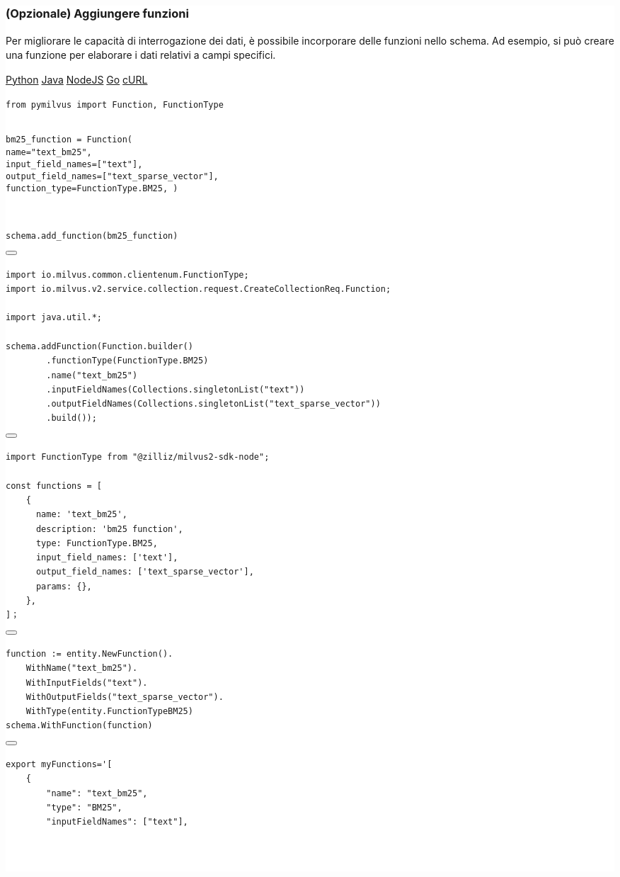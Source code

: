<h3 id="Optional-Add-functions" class="common-anchor-header">(Opzionale) Aggiungere funzioni</h3><p>Per migliorare le capacità di interrogazione dei dati, è possibile incorporare delle funzioni nello schema. Ad esempio, si può creare una funzione per elaborare i dati relativi a campi specifici.</p>
<div class="multipleCode">
   <a href="#python">Python</a> <a href="#java">Java</a> <a href="#javascript">NodeJS</a> <a href="#go">Go</a> <a href="#bash">cURL</a></div>
<pre><code translate="no" class="language-python"><span class="hljs-keyword">from</span> pymilvus <span class="hljs-keyword">import</span> Function, FunctionType

bm25_function = Function(
name=<span class="hljs-string">&quot;text_bm25&quot;</span>,
input_field_names=[<span class="hljs-string">&quot;text&quot;</span>],
output_field_names=[<span class="hljs-string">&quot;text_sparse_vector&quot;</span>],
function_type=FunctionType.BM25,
)

schema.add_function(bm25_function)
<button class="copy-code-btn"></button></code></pre>

<pre><code translate="no" class="language-java"><span class="hljs-keyword">import</span> io.milvus.common.clientenum.FunctionType;
<span class="hljs-keyword">import</span> io.milvus.v2.service.collection.request.CreateCollectionReq.Function;

<span class="hljs-keyword">import</span> java.util.*;

schema.addFunction(Function.builder()
        .functionType(FunctionType.BM25)
        .name(<span class="hljs-string">&quot;text_bm25&quot;</span>)
        .inputFieldNames(Collections.singletonList(<span class="hljs-string">&quot;text&quot;</span>))
        .outputFieldNames(Collections.singletonList(<span class="hljs-string">&quot;text_sparse_vector&quot;</span>))
        .build());
<button class="copy-code-btn"></button></code></pre>
<pre><code translate="no" class="language-javascript"><span class="hljs-keyword">import</span> <span class="hljs-title class_">FunctionType</span> <span class="hljs-keyword">from</span> <span class="hljs-string">&quot;@zilliz/milvus2-sdk-node&quot;</span>;

<span class="hljs-keyword">const</span> functions = [
    {
      <span class="hljs-attr">name</span>: <span class="hljs-string">&#x27;text_bm25&#x27;</span>,
      <span class="hljs-attr">description</span>: <span class="hljs-string">&#x27;bm25 function&#x27;</span>,
      <span class="hljs-attr">type</span>: <span class="hljs-title class_">FunctionType</span>.<span class="hljs-property">BM25</span>,
      <span class="hljs-attr">input_field_names</span>: [<span class="hljs-string">&#x27;text&#x27;</span>],
      <span class="hljs-attr">output_field_names</span>: [<span class="hljs-string">&#x27;text_sparse_vector&#x27;</span>],
      <span class="hljs-attr">params</span>: {},
    },
]；
<button class="copy-code-btn"></button></code></pre>
<pre><code translate="no" class="language-go">function := entity.NewFunction().
    WithName(<span class="hljs-string">&quot;text_bm25&quot;</span>).
    WithInputFields(<span class="hljs-string">&quot;text&quot;</span>).
    WithOutputFields(<span class="hljs-string">&quot;text_sparse_vector&quot;</span>).
    WithType(entity.FunctionTypeBM25)
schema.WithFunction(function)
<button class="copy-code-btn"></button></code></pre>
<pre><code translate="no" class="language-bash"><span class="hljs-built_in">export</span> myFunctions=<span class="hljs-string">&#x27;[
    {
        &quot;name&quot;: &quot;text_bm25&quot;,
        &quot;type&quot;: &quot;BM25&quot;,
        &quot;inputFieldNames&quot;: [&quot;text&quot;],